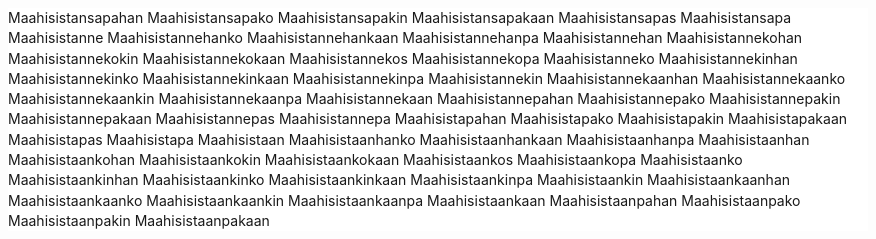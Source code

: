 Maahisistansapahan
Maahisistansapako
Maahisistansapakin
Maahisistansapakaan
Maahisistansapas
Maahisistansapa
Maahisistanne
Maahisistannehanko
Maahisistannehankaan
Maahisistannehanpa
Maahisistannehan
Maahisistannekohan
Maahisistannekokin
Maahisistannekokaan
Maahisistannekos
Maahisistannekopa
Maahisistanneko
Maahisistannekinhan
Maahisistannekinko
Maahisistannekinkaan
Maahisistannekinpa
Maahisistannekin
Maahisistannekaanhan
Maahisistannekaanko
Maahisistannekaankin
Maahisistannekaanpa
Maahisistannekaan
Maahisistannepahan
Maahisistannepako
Maahisistannepakin
Maahisistannepakaan
Maahisistannepas
Maahisistannepa
Maahisistapahan
Maahisistapako
Maahisistapakin
Maahisistapakaan
Maahisistapas
Maahisistapa
Maahisistaan
Maahisistaanhanko
Maahisistaanhankaan
Maahisistaanhanpa
Maahisistaanhan
Maahisistaankohan
Maahisistaankokin
Maahisistaankokaan
Maahisistaankos
Maahisistaankopa
Maahisistaanko
Maahisistaankinhan
Maahisistaankinko
Maahisistaankinkaan
Maahisistaankinpa
Maahisistaankin
Maahisistaankaanhan
Maahisistaankaanko
Maahisistaankaankin
Maahisistaankaanpa
Maahisistaankaan
Maahisistaanpahan
Maahisistaanpako
Maahisistaanpakin
Maahisistaanpakaan